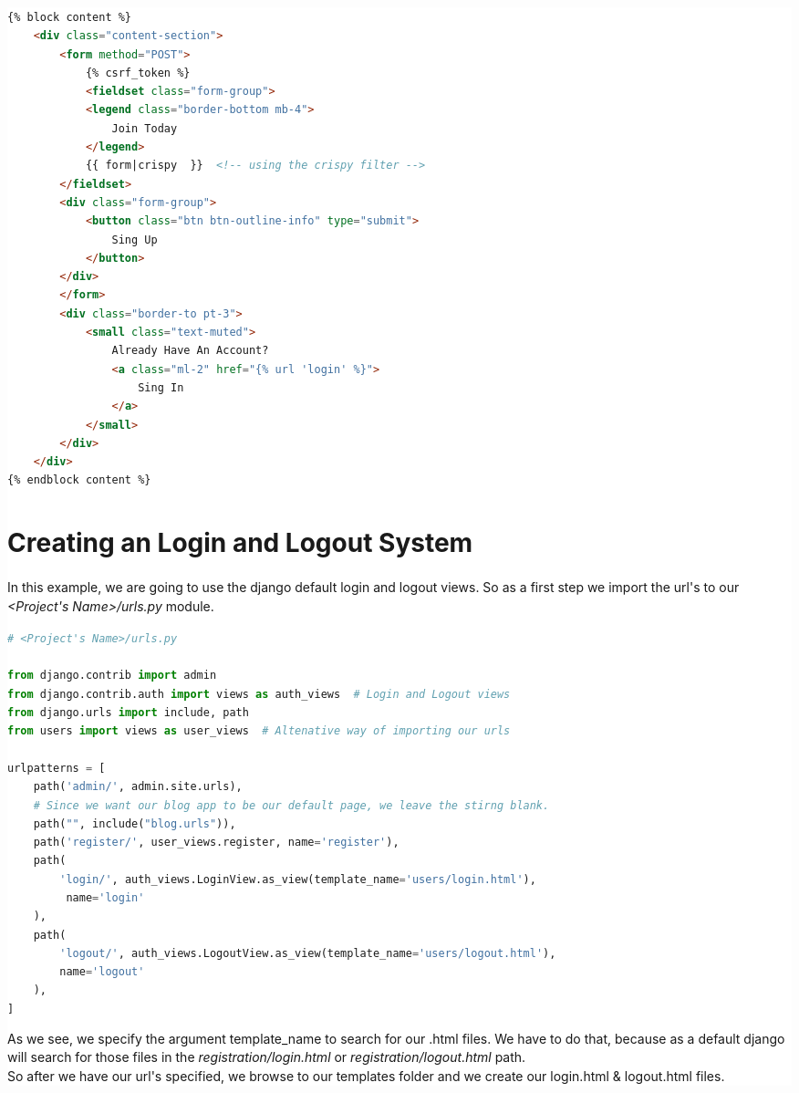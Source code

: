```html
{% block content %}
    <div class="content-section">
        <form method="POST">
            {% csrf_token %}
            <fieldset class="form-group">
            <legend class="border-bottom mb-4">
                Join Today
            </legend>
            {{ form|crispy  }}  <!-- using the crispy filter -->
        </fieldset>
        <div class="form-group">
            <button class="btn btn-outline-info" type="submit">
                Sing Up
            </button>
        </div>
        </form>
        <div class="border-to pt-3">
            <small class="text-muted">
                Already Have An Account?
                <a class="ml-2" href="{% url 'login' %}">
                    Sing In
                </a>
            </small>
        </div>
    </div>
{% endblock content %}

```
# Creating an Login and Logout System
In this example, we are going to use the django default login and logout views.
So as a first step we import the url's to our _<Project's Name>/urls.py_ module.

```python
# <Project's Name>/urls.py

from django.contrib import admin
from django.contrib.auth import views as auth_views  # Login and Logout views
from django.urls import include, path
from users import views as user_views  # Altenative way of importing our urls

urlpatterns = [
    path('admin/', admin.site.urls),
    # Since we want our blog app to be our default page, we leave the stirng blank.
    path("", include("blog.urls")),
    path('register/', user_views.register, name='register'),
    path(
        'login/', auth_views.LoginView.as_view(template_name='users/login.html'),
         name='login'
    ),
    path(
        'logout/', auth_views.LogoutView.as_view(template_name='users/logout.html'),
        name='logout'
    ),
]

```
As we see, we specify the argument template_name to search for our .html files.
We have to do that, because as a default django will search for those files in
the _registration/login.html_ or _registration/logout.html_ path.<br>
So after we have our url's specified, we browse to our templates folder and we
create our login.html & logout.html files.
```html
```